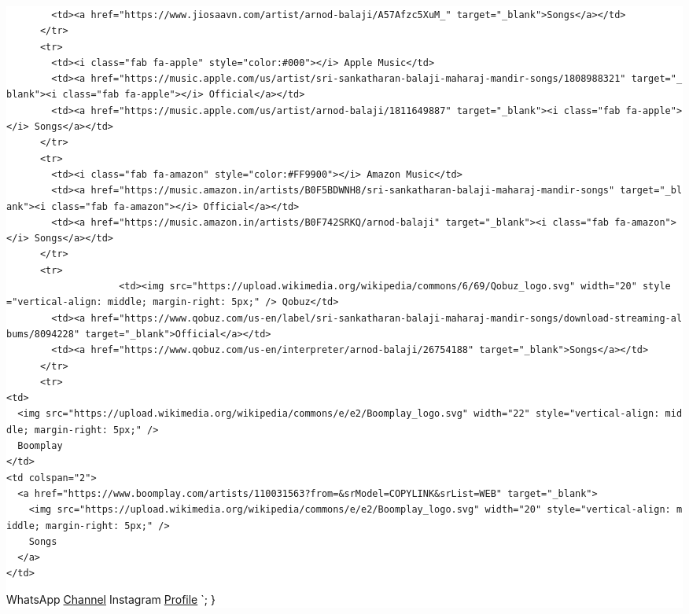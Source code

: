             <td><a href="https://www.jiosaavn.com/artist/arnod-balaji/A57Afzc5XuM_" target="_blank">Songs</a></td>
          </tr>
          <tr>
            <td><i class="fab fa-apple" style="color:#000"></i> Apple Music</td>
            <td><a href="https://music.apple.com/us/artist/sri-sankatharan-balaji-maharaj-mandir-songs/1808988321" target="_blank"><i class="fab fa-apple"></i> Official</a></td>
            <td><a href="https://music.apple.com/us/artist/arnod-balaji/1811649887" target="_blank"><i class="fab fa-apple"></i> Songs</a></td>
          </tr>
          <tr>
            <td><i class="fab fa-amazon" style="color:#FF9900"></i> Amazon Music</td>
            <td><a href="https://music.amazon.in/artists/B0F5BDWNH8/sri-sankatharan-balaji-maharaj-mandir-songs" target="_blank"><i class="fab fa-amazon"></i> Official</a></td>
            <td><a href="https://music.amazon.in/artists/B0F742SRKQ/arnod-balaji" target="_blank"><i class="fab fa-amazon"></i> Songs</a></td>
          </tr>
          <tr>
                        <td><img src="https://upload.wikimedia.org/wikipedia/commons/6/69/Qobuz_logo.svg" width="20" style="vertical-align: middle; margin-right: 5px;" /> Qobuz</td>
            <td><a href="https://www.qobuz.com/us-en/label/sri-sankatharan-balaji-maharaj-mandir-songs/download-streaming-albums/8094228" target="_blank">Official</a></td>
            <td><a href="https://www.qobuz.com/us-en/interpreter/arnod-balaji/26754188" target="_blank">Songs</a></td>
          </tr>
          <tr>
    <td>
      <img src="https://upload.wikimedia.org/wikipedia/commons/e/e2/Boomplay_logo.svg" width="22" style="vertical-align: middle; margin-right: 5px;" />
      Boomplay
    </td>
    <td colspan="2">
      <a href="https://www.boomplay.com/artists/110031563?from=&srModel=COPYLINK&srList=WEB" target="_blank">
        <img src="https://upload.wikimedia.org/wikipedia/commons/e/e2/Boomplay_logo.svg" width="20" style="vertical-align: middle; margin-right: 5px;" />
        Songs
      </a>
    </td>
  </tr>
         <tr>
            <td><i class="fab fa-whatsapp" style="color:#25D366"></i> WhatsApp</td>
            <td colspan="2"><a href="https://whatsapp.com/channel/0029VbBLPeZEgGfDMHT1Ev09" target="_blank"><i class="fab fa-whatsapp"></i> Channel</a></td>
          </tr>
          <tr>
            <td><i class="fab fa-instagram" style="color:#C13584"></i> Instagram</td>
            <td colspan="2"><a href="https://www.instagram.com/srisankataharanabalajimaharaja" target="_blank"><i class="fab fa-instagram"></i> Profile</a></td>
          </tr>
        </tbody>
      </table>
       `;
      }
